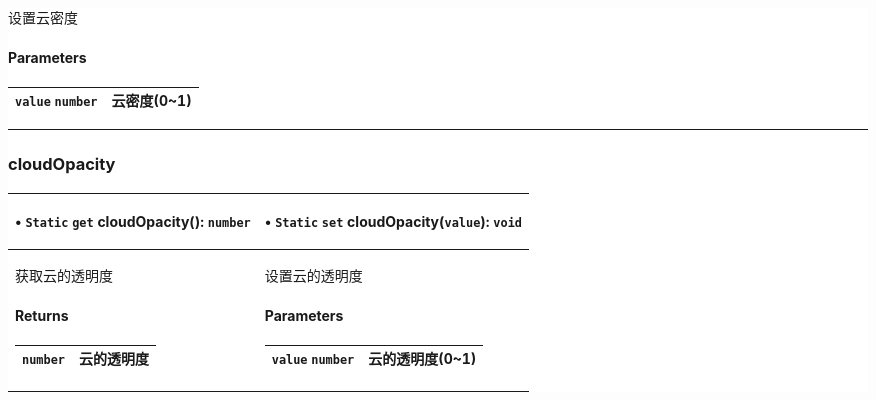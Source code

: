 
</td>
<td style="text-align: left">


设置云密度

#### Parameters

| `value` `number` | 云密度(0~1) |
| :------ | :------ |



</td>
</tr></tbody>
</table>

___

### cloudOpacity <Score text="cloudOpacity" /> 

<table class="get-set-table">
<thead><tr>
<th style="text-align: left">

• `Static` `get` **cloudOpacity**(): `number` <Badge type="tip" text="client" />

</th>
<th style="text-align: left">

• `Static` `set` **cloudOpacity**(`value`): `void` <Badge type="tip" text="client" />

</th>
</tr></thead>
<tbody><tr>
<td style="text-align: left">


获取云的透明度

#### Returns

| `number` | 云的透明度 |
| :------ | :------ |


</td>
<td style="text-align: left">


设置云的透明度

#### Parameters

| `value` `number` | 云的透明度(0~1) |
| :------ | :------ |



</td>
</tr></tbody>
</table>
